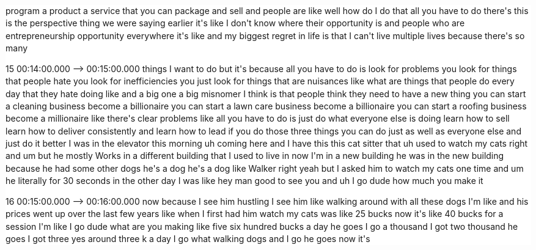 program a product a service that you can
package and sell and people are like
well how do I do that all you have to do
there's
this is the perspective thing we were
saying earlier it's like I don't know
where their opportunity is and people
who are entrepreneurship opportunity
everywhere it's like and my biggest
regret in life is that I can't live
multiple lives because there's so many

15
00:14:00.000 --> 00:15:00.000
things I want to do but it's because all
you have to do is look for problems you
look for things that people hate you
look for inefficiencies you just look
for things that are nuisances like what
are things that people do every day that
they hate doing like and a big one a big
misnomer I think is that people think
they need to have a new thing you can
start a cleaning business become a
billionaire you can start a lawn care
business become a billionaire you can
start a roofing business become a
millionaire like there's clear problems
like all you have to do is just do what
everyone else is doing learn how to sell
learn how to deliver consistently and
learn how to lead if you do those three
things you can do just as well as
everyone else and just do it better I
was in the elevator this morning uh
coming here and I have this this cat
sitter that uh used to watch my cats
right
and um but he mostly Works in a
different building that I used to live
in now I'm in a new building he was in
the new building because he had some
other dogs he's a dog he's a dog like
Walker right yeah but I asked him to
watch my cats one time and
um
he literally for 30 seconds in the other
day I was like hey man good to see you
and uh I go dude how much you make it

16
00:15:00.000 --> 00:16:00.000
now because I see him hustling I see him
like walking around with all these dogs
I'm like and his prices went up over the
last few years like when I first had him
watch my cats was like 25 bucks now it's
like 40 bucks for a session I'm like
I go dude what are you making like five
six hundred bucks a day he goes I go a
thousand
I got two thousand he goes I got three
yes around three k a day I go what
walking dogs and I go he goes now it's